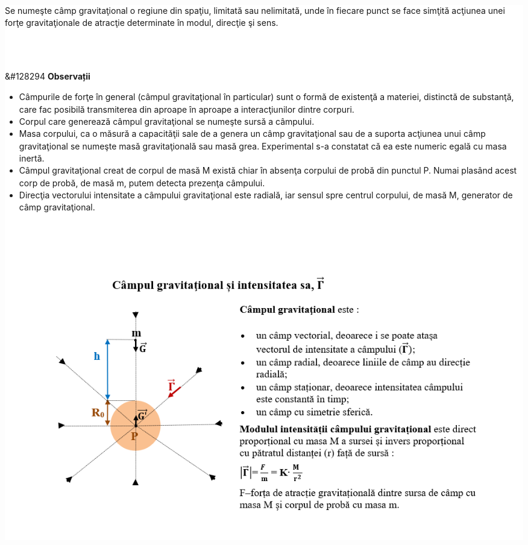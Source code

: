 Se numeşte câmp gravitaţional o regiune din spaţiu, limitată sau nelimitată, unde în fiecare punct se face simţită acţiunea unei forţe gravitaţionale de atracţie determinate în modul, direcţie şi sens. 




</div>



<br></br>


<div class="alert alert--secondary" role="alert">

&#128294 **Observații**

- Câmpurile de forţe în general (câmpul gravitaţional în particular) sunt o formă de existenţă a materiei, distinctă de substanţă, care fac posibilă transmiterea din aproape în aproape a interacţiunilor dintre corpuri. 
- Corpul care generează câmpul gravitaţional se numeşte sursă a câmpului. 
- Masa corpului, ca o măsură a capacităţii sale de a genera un câmp gravitaţional sau de a suporta acţiunea unui câmp gravitaţional se numeşte masă gravitaţională sau masă grea. Experimental s-a constatat că ea este numeric egală cu masa inertă.
- Câmpul gravitaţional creat de corpul de masă M există chiar în absenţa corpului de probă din punctul P. Numai plasând acest corp de probă, de masă m, putem detecta prezenţa câmpului. 
- Direcţia vectorului intensitate a câmpului gravitaţional este radială, iar sensul spre centrul corpului, de masă M, generator de câmp gravitaţional.




</div>


<br></br>


<div class="alert alert--primary" role="alert">




<Img className="img-responsive4" src="fizica/clasa9/capitolul3/III-7-3-campul-gravitational-poza4-campul-gravitational-si-intensitatea-sa-reprezentare-grafica.png" width="1000" height="468" />
